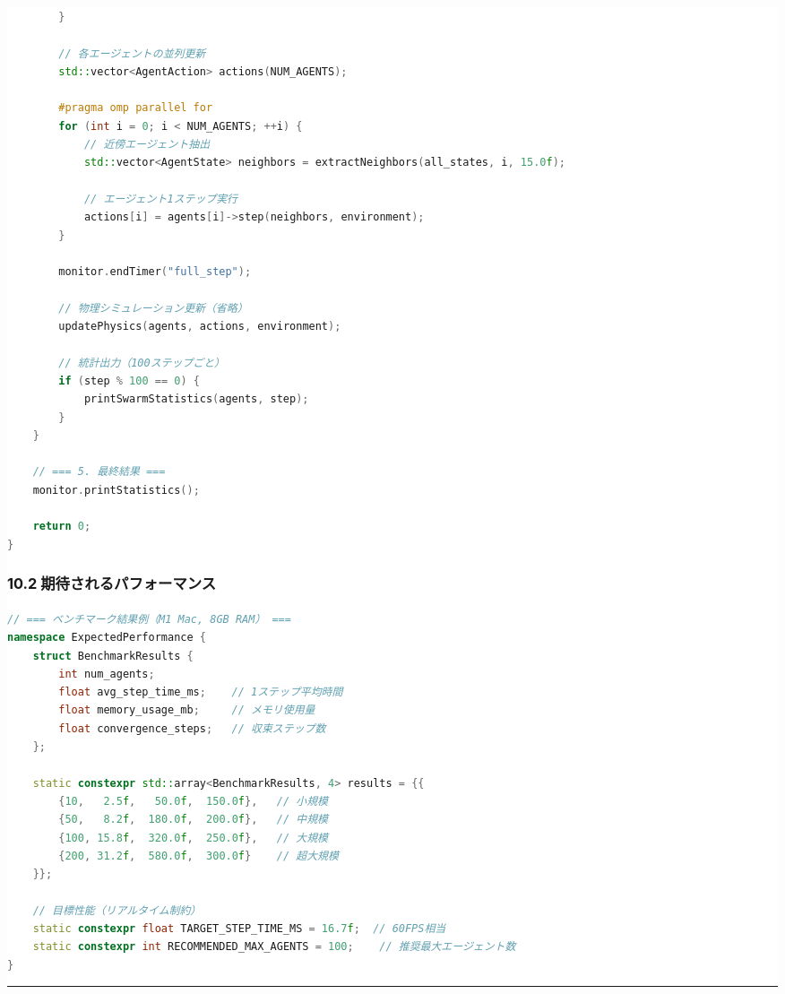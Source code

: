 ```cpp
        }
        
        // 各エージェントの並列更新
        std::vector<AgentAction> actions(NUM_AGENTS);
        
        #pragma omp parallel for
        for (int i = 0; i < NUM_AGENTS; ++i) {
            // 近傍エージェント抽出
            std::vector<AgentState> neighbors = extractNeighbors(all_states, i, 15.0f);
            
            // エージェント1ステップ実行
            actions[i] = agents[i]->step(neighbors, environment);
        }
        
        monitor.endTimer("full_step");
        
        // 物理シミュレーション更新（省略）
        updatePhysics(agents, actions, environment);
        
        // 統計出力（100ステップごと）
        if (step % 100 == 0) {
            printSwarmStatistics(agents, step);
        }
    }
    
    // === 5. 最終結果 ===
    monitor.printStatistics();
    
    return 0;
}
```

### 10.2 期待されるパフォーマンス

```cpp
// === ベンチマーク結果例（M1 Mac, 8GB RAM） ===
namespace ExpectedPerformance {
    struct BenchmarkResults {
        int num_agents;
        float avg_step_time_ms;    // 1ステップ平均時間
        float memory_usage_mb;     // メモリ使用量
        float convergence_steps;   // 収束ステップ数
    };
    
    static constexpr std::array<BenchmarkResults, 4> results = {{
        {10,   2.5f,   50.0f,  150.0f},   // 小規模
        {50,   8.2f,  180.0f,  200.0f},   // 中規模  
        {100, 15.8f,  320.0f,  250.0f},   // 大規模
        {200, 31.2f,  580.0f,  300.0f}    // 超大規模
    }};
    
    // 目標性能（リアルタイム制約）
    static constexpr float TARGET_STEP_TIME_MS = 16.7f;  // 60FPS相当
    static constexpr int RECOMMENDED_MAX_AGENTS = 100;    // 推奨最大エージェント数
}
```

---